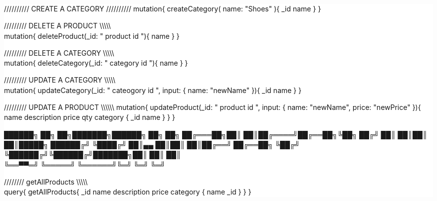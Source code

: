 //////////    CREATE A CATEGORY     //////////
mutation{
  createCategory( name: "Shoes" ){
    _id
    name
  }
}

/////////     DELETE A PRODUCT     \\\\\\\\\\\
mutation{
  deleteProduct(_id: " product id "){
    name
  }
}

/////////     DELETE A CATEGORY     \\\\\\\\\\\
mutation{
  deleteCategory(_id: " category id "){
    name
  }
}

/////////     UPDATE A CATEGORY     \\\\\\\\\\\
mutation{
  updateCategory(_id: " cateogory id ", input: { name: "newName" }){
    _id
    name
  }
}

/////////     UPDATE A PRODUCT     \\\\\\\\\\\\
mutation{
  updateProduct(_id: " product id ", input: { name: "newName", price: "newPrice" }){
  name 
  description
  price
  qty
  category {
    _id
    name
 	 }
  }
}




 ██████╗ ██╗   ██╗███████╗██████╗ ██╗   ██╗
██╔═══██╗██║   ██║██╔════╝██╔══██╗╚██╗ ██╔╝
██║   ██║██║   ██║█████╗  ██████╔╝ ╚████╔╝ 
██║▄▄ ██║██║   ██║██╔══╝  ██╔══██╗  ╚██╔╝  
╚██████╔╝╚██████╔╝███████╗██║  ██║   ██║   
 ╚══▀▀═╝  ╚═════╝ ╚══════╝╚═╝  ╚═╝   ╚═╝   
                                           
////////    getAllProducts    \\\\\\\\\\\
query{
  getAllProducts{
    _id
    name
    description
    price
    category { 
      name
      _id
    }
  }
}
